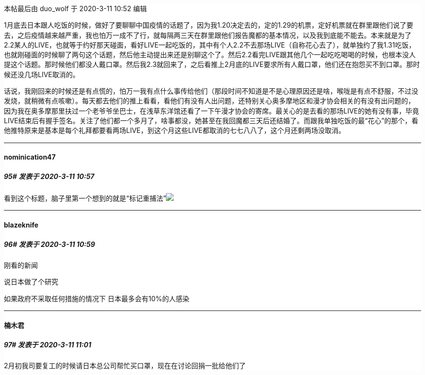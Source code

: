 
 本帖最后由 duo_wolf 于 2020-3-11 10:52 编辑 

1月底去日本跟人吃饭的时候，做好了要聊聊中国疫情的话题了，因为我1.20决定去的，定的1.29的机票，定好机票就在群里跟他们说了要去，之后疫情越来越严重，我也怕万一成不了行，就每隔两三天在群里跟他们报告魔都的基本情况，以及我到底能不能去。本来就是为了2.2某人的LIVE，也就等于约好那天碰面，看好LIVE一起吃饭的，其中有个人2.2不去那场LIVE（自称花心去了），就单独约了我1.31吃饭，也就刚碰面的时候聊了两句这个话题，然后他主动提出来还是别聊这个了。然后2.2看完LIVE跟其他几个一起吃吃喝喝的时候，也根本没人提这个话题。那时候他们都没人戴口罩。然后我2.3就回来了，之后看推上2月底的LIVE要求所有人戴口罩，他们还在抱怨买不到口罩。那时候还没几场LIVE取消的。

话说，我刚回来的时候还是有点慌的，怕万一我有点什么事传给他们（那段时间不知道是不是心理原因还是啥，喉咙是有点不舒服，不过没发烧，就稍微有点咳嗽）。每天都去他们的推上看看，看他们有没有人出问题，还特别关心奥多摩地区和漫才协会相关的有没有出问题的，因为我在奥多摩那里扶过一个老爷爷坐巴士，在浅草东洋馆还看了一下午漫才协会的寄席。最关心的是去看的那场LIVE的她有没有事，毕竟LIVE结束后有握手签名。关注了他们都一个多月了，啥事都没，她甚至在我回魔都三天后还结婚了。而跟我单独吃饭的最“花心”的那个，看他推特原来是基本是每个礼拜都要看两场LIVE，到这个月这些LIVE都取消的七七八八了，这个月还剩两场没取消。







-----

####  nominication47  
##### 95#       发表于 2020-3-11 10:57




看到这个标题，脑子里第一个想到的就是“标记重捕法”<img src="https://static.saraba1st.com/image/smiley/face2017/049.png" referrerpolicy="no-referrer">







-----

####  blazeknife  
##### 96#       发表于 2020-3-11 10:59




刚看的新闻

说日本做了个研究

如果政府不采取任何措施的情况下 日本最多会有10%的人感染







-----

####  楠木君  
##### 97#       发表于 2020-3-11 11:01




2月初我司要复工的时候请日本总公司帮忙买口罩，现在在讨论回捐一批给他们了



